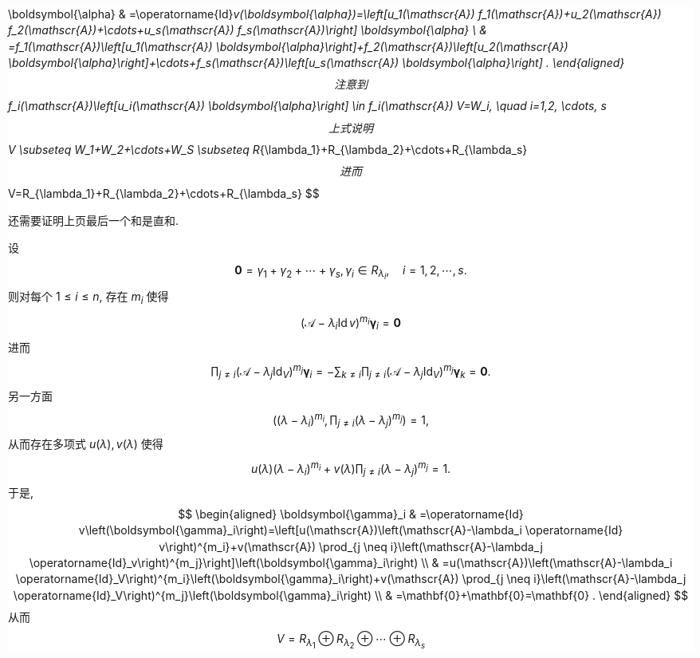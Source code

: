 \boldsymbol{\alpha} & =\operatorname{Id}_v(\boldsymbol{\alpha})=\left[u_1(\mathscr{A}) f_1(\mathscr{A})+u_2(\mathscr{A}) f_2(\mathscr{A})+\cdots+u_s(\mathscr{A}) f_s(\mathscr{A})\right] \boldsymbol{\alpha} \\
& =f_1(\mathscr{A})\left[u_1(\mathscr{A}) \boldsymbol{\alpha}\right]+f_2(\mathscr{A})\left[u_2(\mathscr{A}) \boldsymbol{\alpha}\right]+\cdots+f_s(\mathscr{A})\left[u_s(\mathscr{A}) \boldsymbol{\alpha}\right] .
\end{aligned}
$$
注意到
$$
f_i(\mathscr{A})\left[u_i(\mathscr{A}) \boldsymbol{\alpha}\right] \in f_i(\mathscr{A}) V=W_i, \quad i=1,2, \cdots, s
$$
上式说明
$$
V \subseteq W_1+W_2+\cdots+W_S \subseteq R_{\lambda_1}+R_{\lambda_2}+\cdots+R_{\lambda_s}
$$
进而
$$
V=R_{\lambda_1}+R_{\lambda_2}+\cdots+R_{\lambda_s}
$$


还需要证明上页最后一个和是直和.

设
$$
\mathbf{0}=\gamma_1+\gamma_2+\cdots+\gamma_s, \gamma_i \in R_{\lambda_i}, \quad i=1,2, \cdots, s .
$$
则对每个 $1 \leqslant i \leqslant n$, 存在 $m_i$ 使得
$$
\left(\mathscr{A}-\lambda_i \operatorname{Id} v\right)^{m_i} \boldsymbol{\gamma}_i=\mathbf{0}
$$
进而
$$
\prod_{j \neq i}\left(\mathscr{A}-\lambda_j \operatorname{Id}_V\right)^{m_j} \boldsymbol{\gamma}_i=-\sum_{k \neq i} \prod_{j \neq i}\left(\mathscr{A}-\lambda_j \operatorname{Id}_V\right)^{m_j} \boldsymbol{\gamma}_k=\mathbf{0} .
$$
另一方面
$$
\left(\left(\lambda-\lambda_i\right)^{m_i}, \prod_{j \neq i}\left(\lambda-\lambda_j\right)^{m_j}\right)=1,
$$
从而存在多项式 $u(\lambda), v(\lambda)$ 使得
$$
u(\lambda)\left(\lambda-\lambda_i\right)^{m_i}+v(\lambda) \prod_{j \neq i}\left(\lambda-\lambda_j\right)^{m_j}=1 .
$$
于是,
$$
\begin{aligned}
\boldsymbol{\gamma}_i & =\operatorname{Id} v\left(\boldsymbol{\gamma}_i\right)=\left[u(\mathscr{A})\left(\mathscr{A}-\lambda_i \operatorname{Id} v\right)^{m_i}+v(\mathscr{A}) \prod_{j \neq i}\left(\mathscr{A}-\lambda_j \operatorname{Id}_v\right)^{m_j}\right]\left(\boldsymbol{\gamma}_i\right) \\
& =u(\mathscr{A})\left(\mathscr{A}-\lambda_i \operatorname{Id}_V\right)^{m_i}\left(\boldsymbol{\gamma}_i\right)+v(\mathscr{A}) \prod_{j \neq i}\left(\mathscr{A}-\lambda_j \operatorname{Id}_V\right)^{m_j}\left(\boldsymbol{\gamma}_i\right) \\
& =\mathbf{0}+\mathbf{0}=\mathbf{0} .
\end{aligned}
$$
从而
$$
V=R_{\lambda_1} \oplus R_{\lambda_2} \oplus \cdots \oplus R_{\lambda_s}
$$